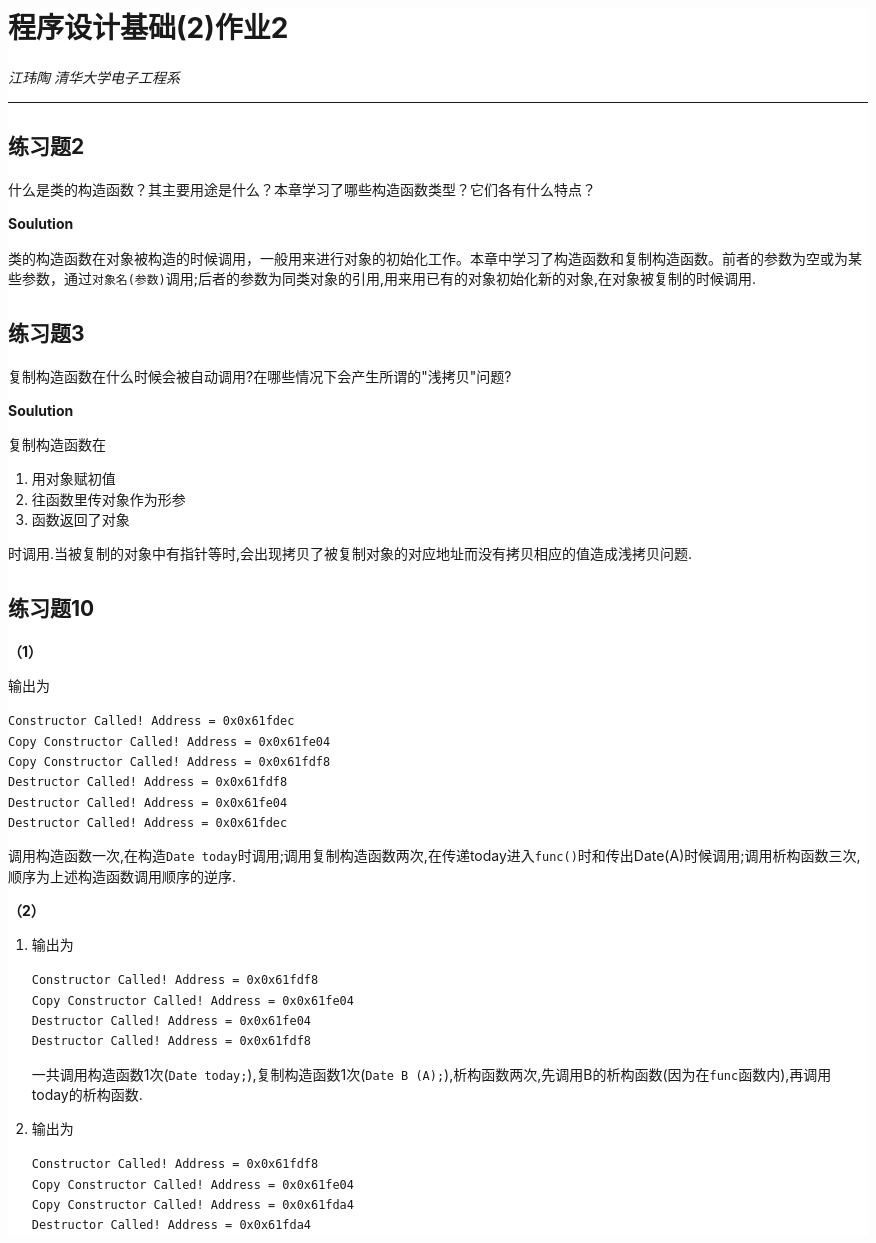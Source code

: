 # 程序设计基础(2)作业2
*江玮陶 清华大学电子工程系*

---

## 练习题2
什么是类的构造函数？其主要用途是什么？本章学习了哪些构造函数类型？它们各有什么特点？

**Soulution**

类的构造函数在对象被构造的时候调用，一般用来进行对象的初始化工作。本章中学习了构造函数和复制构造函数。前者的参数为空或为某些参数，通过`对象名(参数)`调用;后者的参数为同类对象的引用,用来用已有的对象初始化新的对象,在对象被复制的时候调用.
## 练习题3

复制构造函数在什么时候会被自动调用?在哪些情况下会产生所谓的"浅拷贝"问题?

**Soulution**

复制构造函数在
1. 用对象赋初值
1. 往函数里传对象作为形参
1. 函数返回了对象

时调用.当被复制的对象中有指针等时,会出现拷贝了被复制对象的对应地址而没有拷贝相应的值造成浅拷贝问题.
## 练习题10

**（1）** 

输出为
```
Constructor Called! Address = 0x0x61fdec
Copy Constructor Called! Address = 0x0x61fe04
Copy Constructor Called! Address = 0x0x61fdf8
Destructor Called! Address = 0x0x61fdf8
Destructor Called! Address = 0x0x61fe04
Destructor Called! Address = 0x0x61fdec
```
调用构造函数一次,在构造`Date today`时调用;调用复制构造函数两次,在传递today进入`func()`时和传出Date(A)时候调用;调用析构函数三次,顺序为上述构造函数调用顺序的逆序.


**（2）**

1. 输出为
    ```
    Constructor Called! Address = 0x0x61fdf8
    Copy Constructor Called! Address = 0x0x61fe04
    Destructor Called! Address = 0x0x61fe04
    Destructor Called! Address = 0x0x61fdf8
    ```

    一共调用构造函数1次(`Date today;`),复制构造函数1次(`Date B (A);`),析构函数两次,先调用B的析构函数(因为在`func`函数内),再调用today的析构函数.
1. 输出为
    ```
    Constructor Called! Address = 0x0x61fdf8
    Copy Constructor Called! Address = 0x0x61fe04
    Copy Constructor Called! Address = 0x0x61fda4
    Destructor Called! Address = 0x0x61fda4
    ```
    